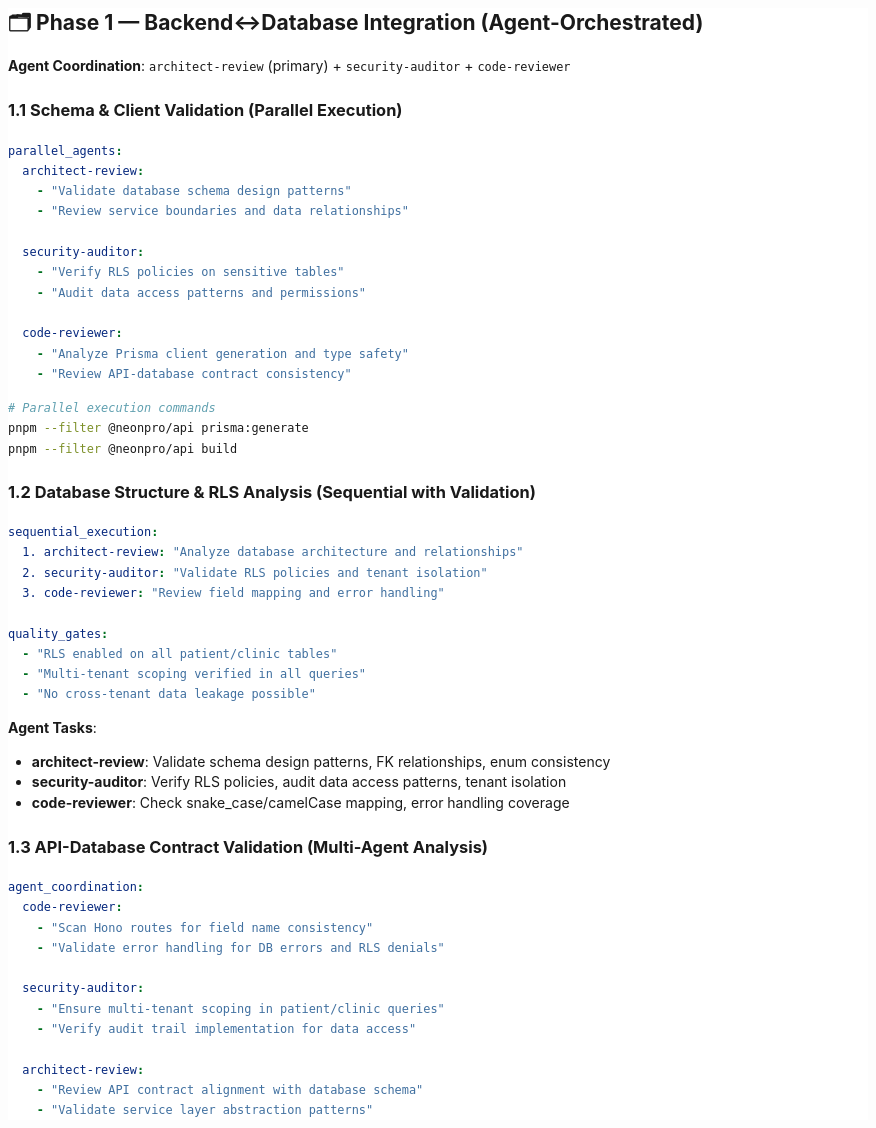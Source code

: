 
## 🗂 Phase 1 — Backend↔Database Integration (Agent-Orchestrated)

**Agent Coordination**: `architect-review` (primary) + `security-auditor` + `code-reviewer`

### 1.1 Schema & Client Validation (Parallel Execution)

```yaml
parallel_agents:
  architect-review:
    - "Validate database schema design patterns"
    - "Review service boundaries and data relationships"

  security-auditor:
    - "Verify RLS policies on sensitive tables"
    - "Audit data access patterns and permissions"

  code-reviewer:
    - "Analyze Prisma client generation and type safety"
    - "Review API-database contract consistency"
```

```bash
# Parallel execution commands
pnpm --filter @neonpro/api prisma:generate
pnpm --filter @neonpro/api build
```

### 1.2 Database Structure & RLS Analysis (Sequential with Validation)

```yaml
sequential_execution:
  1. architect-review: "Analyze database architecture and relationships"
  2. security-auditor: "Validate RLS policies and tenant isolation"
  3. code-reviewer: "Review field mapping and error handling"

quality_gates:
  - "RLS enabled on all patient/clinic tables"
  - "Multi-tenant scoping verified in all queries"
  - "No cross-tenant data leakage possible"
```

**Agent Tasks**:

- **architect-review**: Validate schema design patterns, FK relationships, enum consistency
- **security-auditor**: Verify RLS policies, audit data access patterns, tenant isolation
- **code-reviewer**: Check snake_case/camelCase mapping, error handling coverage

### 1.3 API-Database Contract Validation (Multi-Agent Analysis)

```yaml
agent_coordination:
  code-reviewer:
    - "Scan Hono routes for field name consistency"
    - "Validate error handling for DB errors and RLS denials"

  security-auditor:
    - "Ensure multi-tenant scoping in patient/clinic queries"
    - "Verify audit trail implementation for data access"

  architect-review:
    - "Review API contract alignment with database schema"
    - "Validate service layer abstraction patterns"
```
